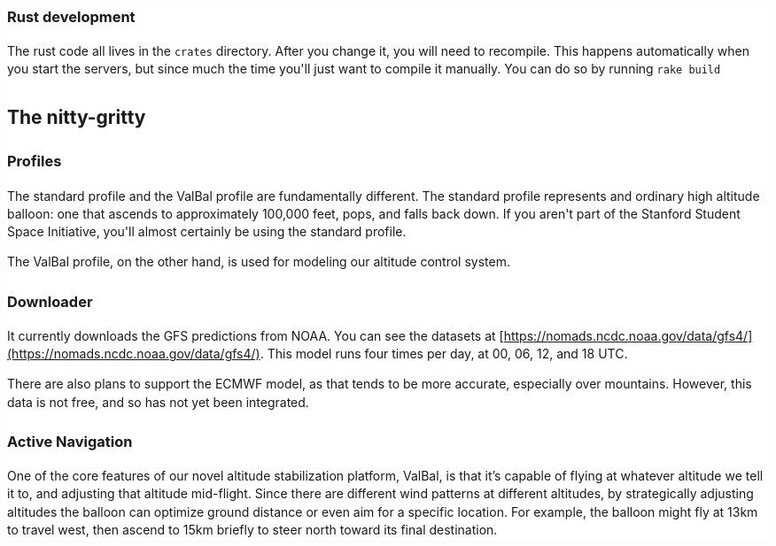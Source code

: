 ### Rust development
The rust code all lives in the `crates` directory. 
After you change it, you will need to recompile. 
This happens automatically when you start the servers, but since much the time you'll just want to compile it manually. 
You can do so by running `rake build`

## The nitty-gritty
### Profiles
The standard profile and the ValBal profile are fundamentally different.
The standard profile represents and ordinary high altitude balloon: one that ascends to approximately 100,000 feet, pops, and falls back down.
If you aren't part of the Stanford Student Space Initiative, you'll almost certainly be using the standard profile.

The ValBal profile, on the other hand, is used for modeling our altitude control system. 

### Downloader
It currently downloads the GFS predictions from NOAA. 
You can see the datasets at [https://nomads.ncdc.noaa.gov/data/gfs4/](https://nomads.ncdc.noaa.gov/data/gfs4/). 
This model runs four times per day, at 00, 06, 12, and 18 UTC.
 
There are also plans to support the ECMWF model, as that tends to be more accurate, especially over mountains.
However, this data is not free, and so has not yet been integrated.

### Active Navigation
One of the core features of our novel altitude stabilization platform, ValBal, is that it’s capable of flying at whatever altitude we tell it to, and adjusting that altitude mid-flight. 
Since there are different wind patterns at different altitudes, by strategically adjusting altitudes the balloon can optimize ground distance or even aim for a specific location. 
For example, the balloon might fly at 13km to travel west, then ascend to 15km briefly to steer north toward its final destination.
